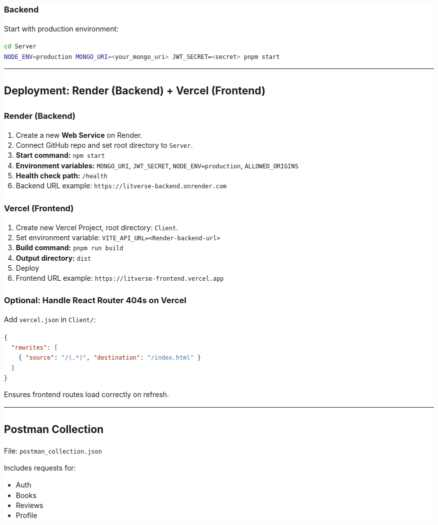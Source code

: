 ### Backend

Start with production environment:

```bash
cd Server
NODE_ENV=production MONGO_URI=<your_mongo_uri> JWT_SECRET=<secret> pnpm start
```

---

## Deployment: Render (Backend) + Vercel (Frontend)

### Render (Backend)

1. Create a new **Web Service** on Render.
2. Connect GitHub repo and set root directory to `Server`.
3. **Start command:** `npm start`
4. **Environment variables:** `MONGO_URI`, `JWT_SECRET`, `NODE_ENV=production`, `ALLOWED_ORIGINS`
5. **Health check path:** `/health`
6. Backend URL example: `https://litverse-backend.onrender.com`

### Vercel (Frontend)

1. Create new Vercel Project, root directory: `Client`.
2. Set environment variable: `VITE_API_URL=<Render-backend-url>`
3. **Build command:** `pnpm run build`
4. **Output directory:** `dist`
5. Deploy
6. Frontend URL example: `https://litverse-frontend.vercel.app`

### Optional: Handle React Router 404s on Vercel

Add `vercel.json` in `Client/`:

```json
{
  "rewrites": [
    { "source": "/(.*)", "destination": "/index.html" }
  ]
}
```

Ensures frontend routes load correctly on refresh.

---

## Postman Collection

File: `postman_collection.json`

Includes requests for:

- Auth
- Books
- Reviews
- Profile
